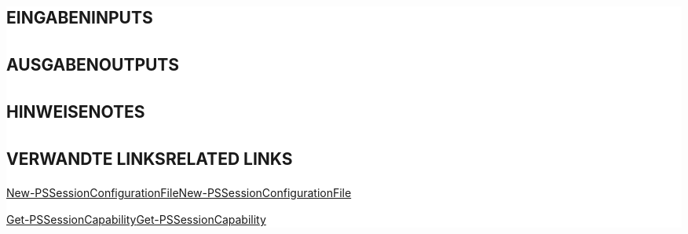 ## <span data-ttu-id="6e351-251">EINGABEN</span><span class="sxs-lookup"><span data-stu-id="6e351-251">INPUTS</span></span>

## <span data-ttu-id="6e351-252">AUSGABEN</span><span class="sxs-lookup"><span data-stu-id="6e351-252">OUTPUTS</span></span>

## <span data-ttu-id="6e351-253">HINWEISE</span><span class="sxs-lookup"><span data-stu-id="6e351-253">NOTES</span></span>

## <span data-ttu-id="6e351-254">VERWANDTE LINKS</span><span class="sxs-lookup"><span data-stu-id="6e351-254">RELATED LINKS</span></span>

[<span data-ttu-id="6e351-255">New-PSSessionConfigurationFile</span><span class="sxs-lookup"><span data-stu-id="6e351-255">New-PSSessionConfigurationFile</span></span>](New-PSSessionConfigurationFile.md)

[<span data-ttu-id="6e351-256">Get-PSSessionCapability</span><span class="sxs-lookup"><span data-stu-id="6e351-256">Get-PSSessionCapability</span></span>](Get-PSSessionCapability.md)
